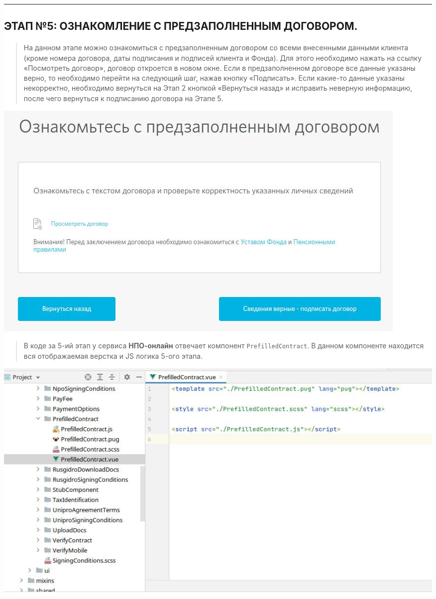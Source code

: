 ***

## ЭТАП №5: ОЗНАКОМЛЕНИЕ С ПРЕДЗАПОЛНЕННЫМ ДОГОВОРОМ.
> На данном этапе можно ознакомиться с предзаполненным договором со всеми внесенными данными клиента (кроме номера договора, даты подписания и подписей клиента и Фонда). Для этого необходимо нажать на ссылку «Посмотреть договор», договор откроется в новом окне. Если в предзаполненном договоре все данные указаны верно, то необходимо перейти на следующий шаг, нажав кнопку «Подписать». Если какие-то данные указаны некорректно, необходимо вернуться на Этап 2 кнопкой «Вернуться назад» и исправить неверную информацию, после чего вернуться к подписанию договора на Этапе 5.

![stage5](includes-images-readme/components-project/PrefilledContract/PrefilledContract-browser.jpg "Этап №5")

> В коде за 5-ий этап у сервиса **НПО-онлайн** отвечает компонент `PrefilledContract`. В данном компоненте находится вся отображаемая верстка и JS логика 5-ого этапа.

![PrefilledContract](includes-images-readme/components-project/PrefilledContract/PrefilledContract-code.jpg "компонент PrefilledContract")
